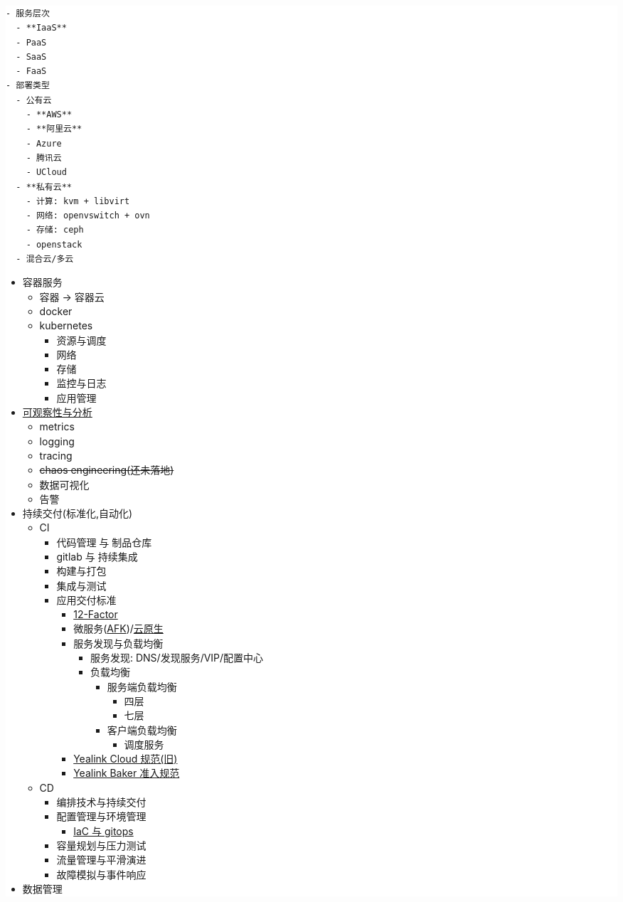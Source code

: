     - 服务层次
      - **IaaS**
      - PaaS
      - SaaS
      - FaaS
    - 部署类型
      - 公有云
        - **AWS**
        - **阿里云**
        - Azure
        - 腾讯云
        - UCloud
      - **私有云**
        - 计算: kvm + libvirt
        - 网络: openvswitch + ovn
        - 存储: ceph
        - openstack
      - 混合云/多云

- 容器服务
  - 容器 -> 容器云
  - docker
  - kubernetes
    - 资源与调度
    - 网络
    - 存储
    - 监控与日志
    - 应用管理
- [可观察性与分析](https://open_document.gitcode.yealink.com/devops/cloud_monitor/#/)
  - metrics
  - logging
  - tracing
  - ~~chaos engineering(还未落地)~~ 
  - 数据可视化
  - 告警
- 持续交付(标准化,自动化)
  - CI
    - 代码管理 与 制品仓库
    - gitlab 与 持续集成
    - 构建与打包
    - 集成与测试
    - 应用交付标准
      - [12-Factor](https://12factor.net/zh_cn/)
      - 微服务([AFK](https://akfpartners.com/growth-blog/scale-cube))/[云原生](https://jimmysong.io/kubernetes-handbook/cloud-native/cloud-native-definition.html)
      - 服务发现与负载均衡
        - 服务发现: DNS/发现服务/VIP/配置中心
        - 负载均衡
          - 服务端负载均衡
            - 四层
            - 七层
          - 客户端负载均衡
            - 调度服务
      - [Yealink Cloud 规范(旧)](http://wiki.yealink.com:8090/pages/viewpage.action?pageId=16288371)
      - [Yealink Baker 准入规范](https://gitcode.yealink.com/open_project/baker/-/blob/dev/docs/%E6%96%B0%E6%A8%A1%E5%9D%97%E4%BA%A4%E4%BB%98%E8%BF%90%E7%BB%B4%E5%87%86%E5%85%A5%E6%A8%A1%E6%9D%BF.md)
  - CD
    - 编排技术与持续交付
    - 配置管理与环境管理
      - [IaC 与 gitops](https://www.weave.works/technologies/gitops/)
    - 容量规划与压力测试
    - 流量管理与平滑演进
    - 故障模拟与事件响应
- 数据管理